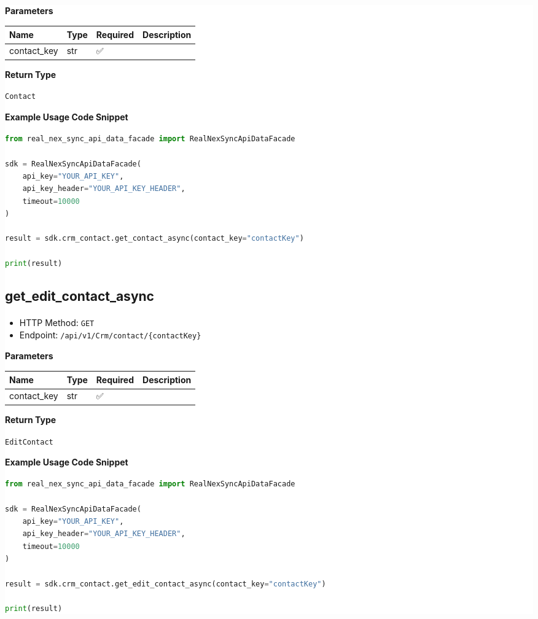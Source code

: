 **Parameters**

| Name        | Type | Required | Description |
| :---------- | :--- | :------- | :---------- |
| contact_key | str  | ✅       |             |

**Return Type**

`Contact`

**Example Usage Code Snippet**

```python
from real_nex_sync_api_data_facade import RealNexSyncApiDataFacade

sdk = RealNexSyncApiDataFacade(
    api_key="YOUR_API_KEY",
    api_key_header="YOUR_API_KEY_HEADER",
    timeout=10000
)

result = sdk.crm_contact.get_contact_async(contact_key="contactKey")

print(result)
```

## get_edit_contact_async

- HTTP Method: `GET`
- Endpoint: `/api/v1/Crm/contact/{contactKey}`

**Parameters**

| Name        | Type | Required | Description |
| :---------- | :--- | :------- | :---------- |
| contact_key | str  | ✅       |             |

**Return Type**

`EditContact`

**Example Usage Code Snippet**

```python
from real_nex_sync_api_data_facade import RealNexSyncApiDataFacade

sdk = RealNexSyncApiDataFacade(
    api_key="YOUR_API_KEY",
    api_key_header="YOUR_API_KEY_HEADER",
    timeout=10000
)

result = sdk.crm_contact.get_edit_contact_async(contact_key="contactKey")

print(result)
```

